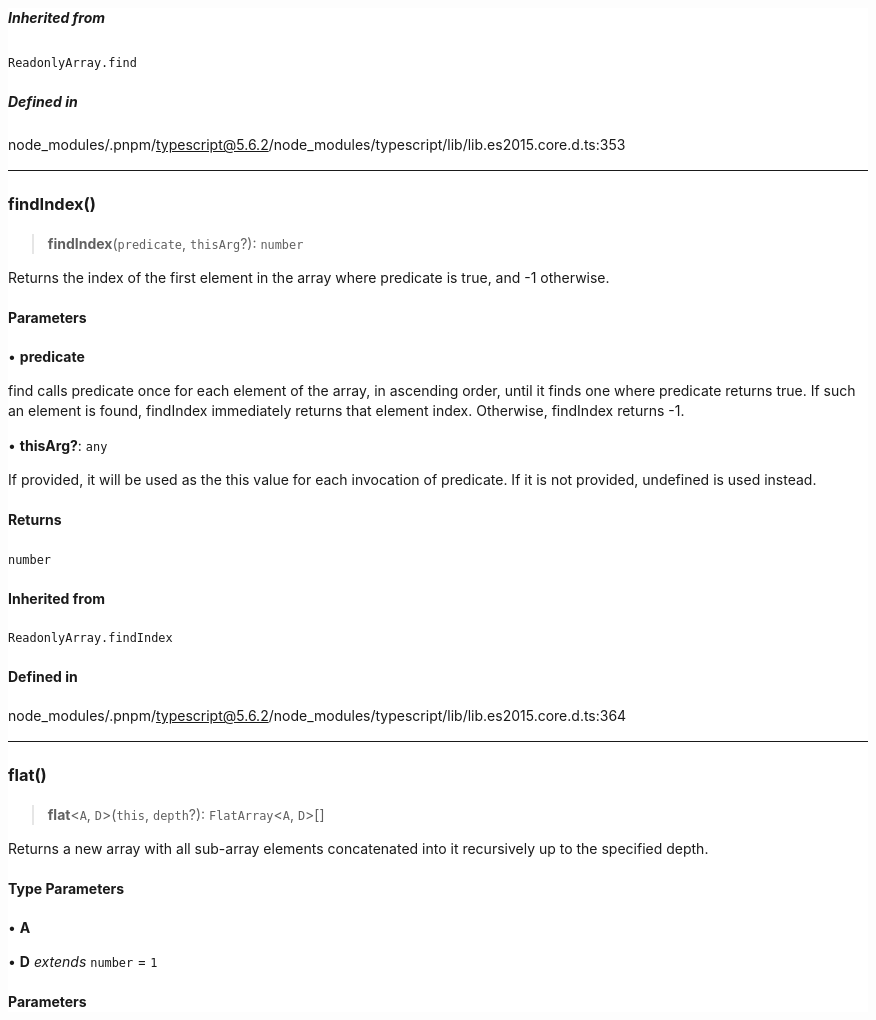 ##### Inherited from

`ReadonlyArray.find`

##### Defined in

node\_modules/.pnpm/typescript@5.6.2/node\_modules/typescript/lib/lib.es2015.core.d.ts:353

***

### findIndex()

> **findIndex**(`predicate`, `thisArg`?): `number`

Returns the index of the first element in the array where predicate is true, and -1
otherwise.

#### Parameters

• **predicate**

find calls predicate once for each element of the array, in ascending
order, until it finds one where predicate returns true. If such an element is found,
findIndex immediately returns that element index. Otherwise, findIndex returns -1.

• **thisArg?**: `any`

If provided, it will be used as the this value for each invocation of
predicate. If it is not provided, undefined is used instead.

#### Returns

`number`

#### Inherited from

`ReadonlyArray.findIndex`

#### Defined in

node\_modules/.pnpm/typescript@5.6.2/node\_modules/typescript/lib/lib.es2015.core.d.ts:364

***

### flat()

> **flat**\<`A`, `D`\>(`this`, `depth`?): `FlatArray`\<`A`, `D`\>[]

Returns a new array with all sub-array elements concatenated into it recursively up to the
specified depth.

#### Type Parameters

• **A**

• **D** *extends* `number` = `1`

#### Parameters
